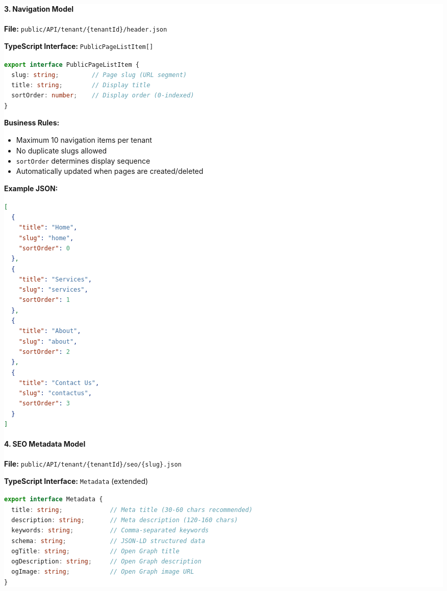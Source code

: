 #### 3. Navigation Model

**File:** `public/API/tenant/{tenantId}/header.json`

**TypeScript Interface:** `PublicPageListItem[]`

```typescript
export interface PublicPageListItem {
  slug: string;         // Page slug (URL segment)
  title: string;        // Display title
  sortOrder: number;    // Display order (0-indexed)
}
```

**Business Rules:**
- Maximum 10 navigation items per tenant
- No duplicate slugs allowed
- `sortOrder` determines display sequence
- Automatically updated when pages are created/deleted

**Example JSON:**
```json
[
  {
    "title": "Home",
    "slug": "home",
    "sortOrder": 0
  },
  {
    "title": "Services",
    "slug": "services",
    "sortOrder": 1
  },
  {
    "title": "About",
    "slug": "about",
    "sortOrder": 2
  },
  {
    "title": "Contact Us",
    "slug": "contactus",
    "sortOrder": 3
  }
]
```

#### 4. SEO Metadata Model

**File:** `public/API/tenant/{tenantId}/seo/{slug}.json`

**TypeScript Interface:** `Metadata` (extended)

```typescript
export interface Metadata {
  title: string;             // Meta title (30-60 chars recommended)
  description: string;       // Meta description (120-160 chars)
  keywords: string;          // Comma-separated keywords
  schema: string;            // JSON-LD structured data
  ogTitle: string;           // Open Graph title
  ogDescription: string;     // Open Graph description
  ogImage: string;           // Open Graph image URL
}
```
